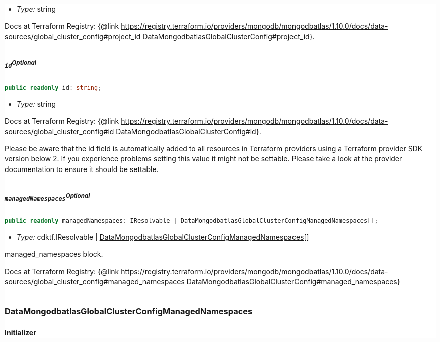 - *Type:* string

Docs at Terraform Registry: {@link https://registry.terraform.io/providers/mongodb/mongodbatlas/1.10.0/docs/data-sources/global_cluster_config#project_id DataMongodbatlasGlobalClusterConfig#project_id}.

---

##### `id`<sup>Optional</sup> <a name="id" id="@cdktf/provider-mongodbatlas.dataMongodbatlasGlobalClusterConfig.DataMongodbatlasGlobalClusterConfigConfig.property.id"></a>

```typescript
public readonly id: string;
```

- *Type:* string

Docs at Terraform Registry: {@link https://registry.terraform.io/providers/mongodb/mongodbatlas/1.10.0/docs/data-sources/global_cluster_config#id DataMongodbatlasGlobalClusterConfig#id}.

Please be aware that the id field is automatically added to all resources in Terraform providers using a Terraform provider SDK version below 2.
If you experience problems setting this value it might not be settable. Please take a look at the provider documentation to ensure it should be settable.

---

##### `managedNamespaces`<sup>Optional</sup> <a name="managedNamespaces" id="@cdktf/provider-mongodbatlas.dataMongodbatlasGlobalClusterConfig.DataMongodbatlasGlobalClusterConfigConfig.property.managedNamespaces"></a>

```typescript
public readonly managedNamespaces: IResolvable | DataMongodbatlasGlobalClusterConfigManagedNamespaces[];
```

- *Type:* cdktf.IResolvable | <a href="#@cdktf/provider-mongodbatlas.dataMongodbatlasGlobalClusterConfig.DataMongodbatlasGlobalClusterConfigManagedNamespaces">DataMongodbatlasGlobalClusterConfigManagedNamespaces</a>[]

managed_namespaces block.

Docs at Terraform Registry: {@link https://registry.terraform.io/providers/mongodb/mongodbatlas/1.10.0/docs/data-sources/global_cluster_config#managed_namespaces DataMongodbatlasGlobalClusterConfig#managed_namespaces}

---

### DataMongodbatlasGlobalClusterConfigManagedNamespaces <a name="DataMongodbatlasGlobalClusterConfigManagedNamespaces" id="@cdktf/provider-mongodbatlas.dataMongodbatlasGlobalClusterConfig.DataMongodbatlasGlobalClusterConfigManagedNamespaces"></a>

#### Initializer <a name="Initializer" id="@cdktf/provider-mongodbatlas.dataMongodbatlasGlobalClusterConfig.DataMongodbatlasGlobalClusterConfigManagedNamespaces.Initializer"></a>
